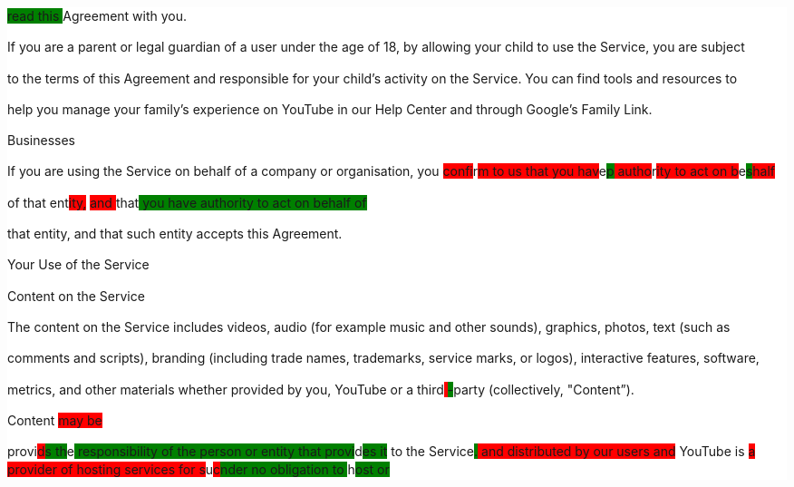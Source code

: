
<span style="background-color: green;">read this </span>Agreement with you.


If you are a parent or legal guardian of a user under the age of 18, by allowing your child to use the Service, you are subject


to the terms of this Agreement and responsible for your child’s activity on the Service. You can find tools and resources to


help you manage your family’s experience on YouTube in our Help Center and through Google’s Family Link.


Businesses


If you are using the Service on behalf of a company or organisation, you <span style="background-color: red;">confi</span>r<span style="background-color: red;">m to us that you hav</span>e<span style="background-color: green;">p</span><span style="background-color: red;"> autho</span>r<span style="background-color: red;">ity to act on b</span>e<span style="background-color: green;">s</span><span style="background-color: red;">half


of that </span>ent<span style="background-color: red;">ity,</span> <span style="background-color: red;">and </span>that<span style="background-color: green;"> you have authority to act on behalf of


that entity, and that such</span> entity accepts this Agreement.


Your Use of the Service


Content on the Service


The content on the Service includes videos, audio (for example music and other sounds), graphics, photos, text (such as


comments and scripts), branding (including trade names, trademarks, service marks, or logos), interactive features, software,


<span style="background-color: red;">
</span>metrics, and other materials whether provided by you, YouTube or a third<span style="background-color: red;"> </span><span style="background-color: green;">-</span>party (collectively, "Content”).<span style="background-color: red;"> </span><span style="background-color: green;">


</span>Content <span style="background-color: red;">may be


prov</span>i<span style="background-color: red;">d</span><span style="background-color: green;">s th</span>e<span style="background-color: green;"> responsibility of the person or entity that provi</span>d<span style="background-color: green;">es it</span> to the Service<span style="background-color: green;">.</span><span style="background-color: red;"> and distributed by our users and</span> YouTube is <span style="background-color: red;">a provider of hosting services for s</span>u<span style="background-color: red;">c</span><span style="background-color: green;">nder no obligation to </span>h<span style="background-color: green;">ost or


